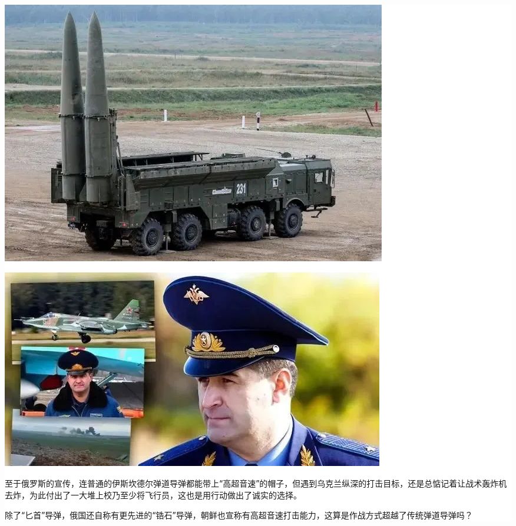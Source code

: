 ![](/images/btnews/0401_0500/0443/2dd40bcb-1eeb-49de-94aa-099e9da8200c.webp)


![](/images/btnews/0401_0500/0443/836b018f-07e1-4e70-ae8d-d4644a79f928.webp)



至于俄罗斯的宣传，连普通的伊斯坎德尔弹道导弹都能带上“高超音速”的帽子，但遇到乌克兰纵深的打击目标，还是总惦记着让战术轰炸机去炸，为此付出了一大堆上校乃至少将飞行员，这也是用行动做出了诚实的选择。


除了“匕首”导弹，俄国还自称有更先进的“锆石”导弹，朝鲜也宣称有高超音速打击能力，这算是作战方式超越了传统弹道导弹吗？



